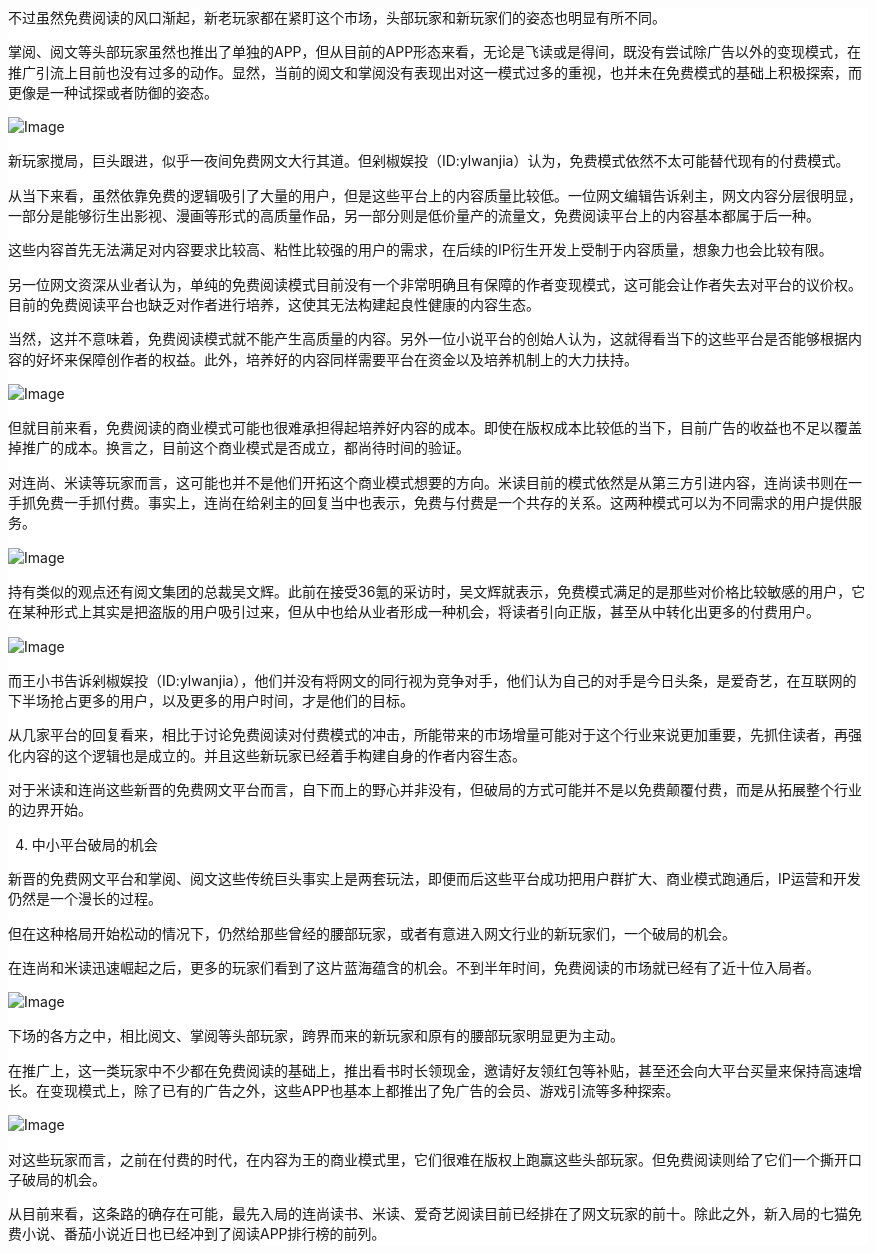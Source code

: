 不过虽然免费阅读的风口渐起，新老玩家都在紧盯这个市场，头部玩家和新玩家们的姿态也明显有所不同。

掌阅、阅文等头部玩家虽然也推出了单独的APP，但从目前的APP形态来看，无论是飞读或是得间，既没有尝试除广告以外的变现模式，在推广引流上目前也没有过多的动作。显然，当前的阅文和掌阅没有表现出对这一模式过多的重视，也并未在免费模式的基础上积极探索，而更像是一种试探或者防御的姿态。

![Image](http://p3.pstatp.com/large/pgc-image/0fd389892cf84a9b96349e79b566ac56)

新玩家搅局，巨头跟进，似乎一夜间免费网文大行其道。但剁椒娱投（ID:ylwanjia）认为，免费模式依然不太可能替代现有的付费模式。

从当下来看，虽然依靠免费的逻辑吸引了大量的用户，但是这些平台上的内容质量比较低。一位网文编辑告诉剁主，网文内容分层很明显，一部分是能够衍生出影视、漫画等形式的高质量作品，另一部分则是低价量产的流量文，免费阅读平台上的内容基本都属于后一种。

这些内容首先无法满足对内容要求比较高、粘性比较强的用户的需求，在后续的IP衍生开发上受制于内容质量，想象力也会比较有限。

另一位网文资深从业者认为，单纯的免费阅读模式目前没有一个非常明确且有保障的作者变现模式，这可能会让作者失去对平台的议价权。目前的免费阅读平台也缺乏对作者进行培养，这使其无法构建起良性健康的内容生态。

当然，这并不意味着，免费阅读模式就不能产生高质量的内容。另外一位小说平台的创始人认为，这就得看当下的这些平台是否能够根据内容的好坏来保障创作者的权益。此外，培养好的内容同样需要平台在资金以及培养机制上的大力扶持。

![Image](http://p3.pstatp.com/large/pgc-image/2245b3601dfc473e81a02aced01494f4)

但就目前来看，免费阅读的商业模式可能也很难承担得起培养好内容的成本。即使在版权成本比较低的当下，目前广告的收益也不足以覆盖掉推广的成本。换言之，目前这个商业模式是否成立，都尚待时间的验证。

对连尚、米读等玩家而言，这可能也并不是他们开拓这个商业模式想要的方向。米读目前的模式依然是从第三方引进内容，连尚读书则在一手抓免费一手抓付费。事实上，连尚在给剁主的回复当中也表示，免费与付费是一个共存的关系。这两种模式可以为不同需求的用户提供服务。

![Image](http://p1.pstatp.com/large/pgc-image/dcf3729037824df4945dcc92706c5562)

持有类似的观点还有阅文集团的总裁吴文辉。此前在接受36氪的采访时，吴文辉就表示，免费模式满足的是那些对价格比较敏感的用户，它在某种形式上其实是把盗版的用户吸引过来，但从中也给从业者形成一种机会，将读者引向正版，甚至从中转化出更多的付费用户。

![Image](http://p3.pstatp.com/large/pgc-image/ca927121b79a4255ad4a183c87f31c0b)

而王小书告诉剁椒娱投（ID:ylwanjia），他们并没有将网文的同行视为竞争对手，他们认为自己的对手是今日头条，是爱奇艺，在互联网的下半场抢占更多的用户，以及更多的用户时间，才是他们的目标。

从几家平台的回复看来，相比于讨论免费阅读对付费模式的冲击，所能带来的市场增量可能对于这个行业来说更加重要，先抓住读者，再强化内容的这个逻辑也是成立的。并且这些新玩家已经着手构建自身的作者内容生态。

对于米读和连尚这些新晋的免费网文平台而言，自下而上的野心并非没有，但破局的方式可能并不是以免费颠覆付费，而是从拓展整个行业的边界开始。

4. 中小平台破局的机会

新晋的免费网文平台和掌阅、阅文这些传统巨头事实上是两套玩法，即便而后这些平台成功把用户群扩大、商业模式跑通后，IP运营和开发仍然是一个漫长的过程。

但在这种格局开始松动的情况下，仍然给那些曾经的腰部玩家，或者有意进入网文行业的新玩家们，一个破局的机会。

在连尚和米读迅速崛起之后，更多的玩家们看到了这片蓝海蕴含的机会。不到半年时间，免费阅读的市场就已经有了近十位入局者。

![Image](http://p3.pstatp.com/large/pgc-image/30ce54f2198e4eb78ef67f2f440b523f)

下场的各方之中，相比阅文、掌阅等头部玩家，跨界而来的新玩家和原有的腰部玩家明显更为主动。

在推广上，这一类玩家中不少都在免费阅读的基础上，推出看书时长领现金，邀请好友领红包等补贴，甚至还会向大平台买量来保持高速增长。在变现模式上，除了已有的广告之外，这些APP也基本上都推出了免广告的会员、游戏引流等多种探索。

![Image](http://p1.pstatp.com/large/pgc-image/f3f26311d2aa4cbfb8df8641c7c467b5)

对这些玩家而言，之前在付费的时代，在内容为王的商业模式里，它们很难在版权上跑赢这些头部玩家。但免费阅读则给了它们一个撕开口子破局的机会。

从目前来看，这条路的确存在可能，最先入局的连尚读书、米读、爱奇艺阅读目前已经排在了网文玩家的前十。除此之外，新入局的七猫免费小说、番茄小说近日也已经冲到了阅读APP排行榜的前列。
